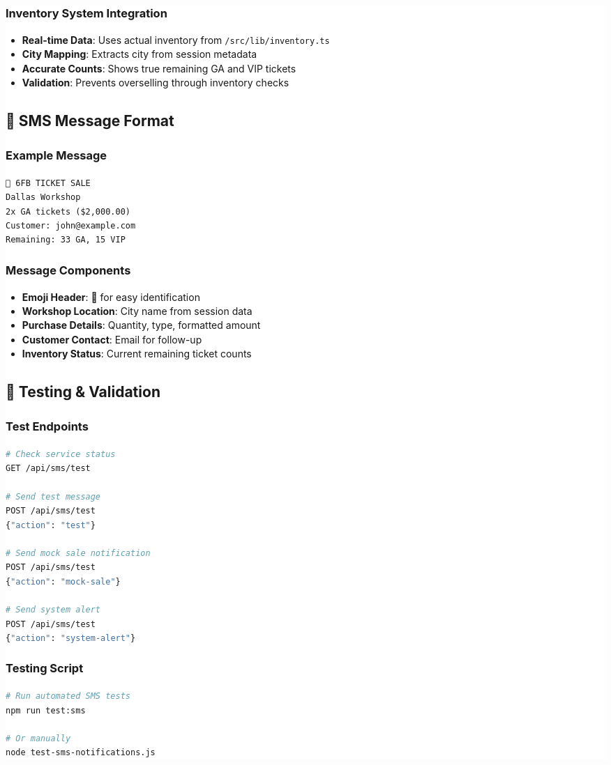 ### Inventory System Integration
- **Real-time Data**: Uses actual inventory from `/src/lib/inventory.ts`
- **City Mapping**: Extracts city from session metadata
- **Accurate Counts**: Shows true remaining GA and VIP tickets
- **Validation**: Prevents overselling through inventory checks

## 📱 SMS Message Format

### Example Message
```
🎫 6FB TICKET SALE
Dallas Workshop
2x GA tickets ($2,000.00)
Customer: john@example.com
Remaining: 33 GA, 15 VIP
```

### Message Components
- **Emoji Header**: 🎫 for easy identification
- **Workshop Location**: City name from session data
- **Purchase Details**: Quantity, type, formatted amount
- **Customer Contact**: Email for follow-up
- **Inventory Status**: Current remaining ticket counts

## 🧪 Testing & Validation

### Test Endpoints
```bash
# Check service status
GET /api/sms/test

# Send test message
POST /api/sms/test
{"action": "test"}

# Send mock sale notification
POST /api/sms/test
{"action": "mock-sale"}

# Send system alert
POST /api/sms/test
{"action": "system-alert"}
```

### Testing Script
```bash
# Run automated SMS tests
npm run test:sms

# Or manually
node test-sms-notifications.js
```
